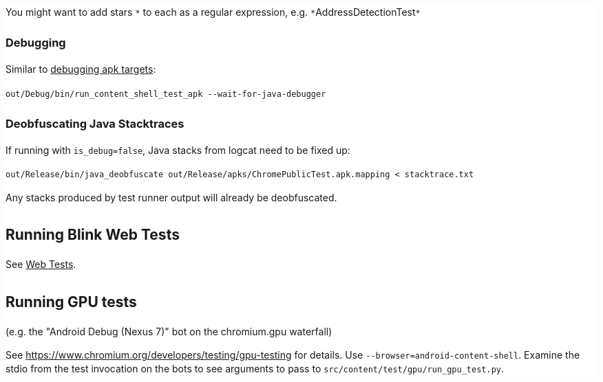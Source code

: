 You might want to add stars `*` to each as a regular expression, e.g.
`*`AddressDetectionTest`*`

### Debugging

Similar to [debugging apk targets](android_debugging_instructions.md#debugging-java):

```shell
out/Debug/bin/run_content_shell_test_apk --wait-for-java-debugger
```

### Deobfuscating Java Stacktraces

If running with `is_debug=false`, Java stacks from logcat need to be fixed up:

```shell
out/Release/bin/java_deobfuscate out/Release/apks/ChromePublicTest.apk.mapping < stacktrace.txt
```

Any stacks produced by test runner output will already be deobfuscated.


## Running Blink Web Tests

See [Web Tests](testing/web_tests.md).

## Running GPU tests

(e.g. the "Android Debug (Nexus 7)" bot on the chromium.gpu waterfall)

See https://www.chromium.org/developers/testing/gpu-testing for details. Use
`--browser=android-content-shell`. Examine the stdio from the test invocation on
the bots to see arguments to pass to `src/content/test/gpu/run_gpu_test.py`.
